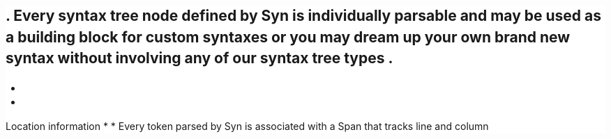 >
.
Every
syntax
tree
node
defined
by
Syn
is
individually
parsable
and
may
be
used
as
a
building
block
for
custom
syntaxes
or
you
may
dream
up
your
own
brand
new
syntax
without
involving
any
of
our
syntax
tree
types
.
-
*
*
Location
information
*
*
Every
token
parsed
by
Syn
is
associated
with
a
Span
that
tracks
line
and
column